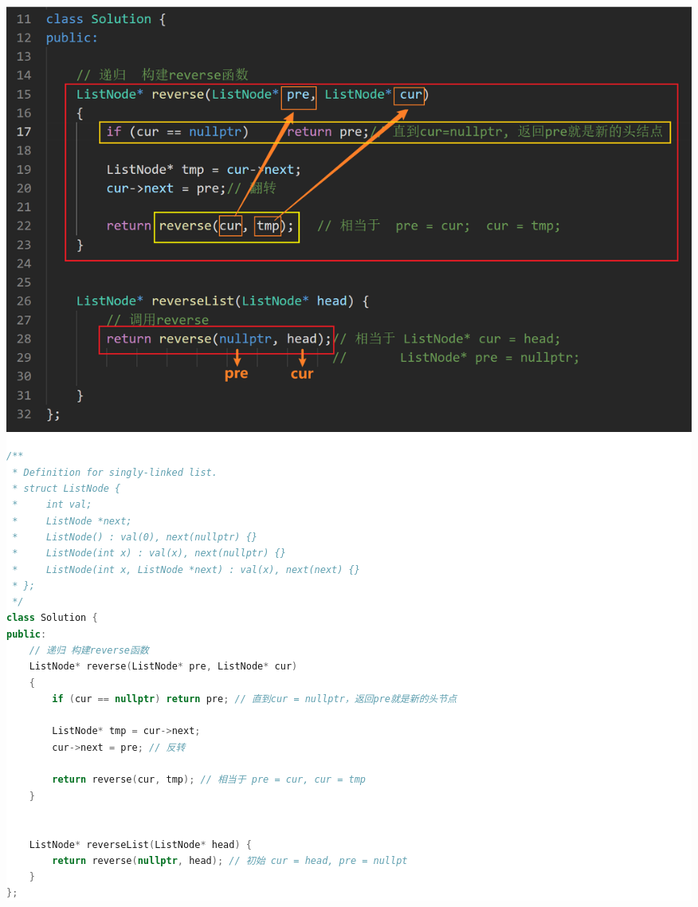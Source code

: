 ![image-20250701112439377](pic/image-20250701112439377.png)

~~~C++
/**
 * Definition for singly-linked list.
 * struct ListNode {
 *     int val;
 *     ListNode *next;
 *     ListNode() : val(0), next(nullptr) {}
 *     ListNode(int x) : val(x), next(nullptr) {}
 *     ListNode(int x, ListNode *next) : val(x), next(next) {}
 * };
 */
class Solution {
public:
    // 递归 构建reverse函数
    ListNode* reverse(ListNode* pre, ListNode* cur)
    {
        if (cur == nullptr) return pre; // 直到cur = nullptr，返回pre就是新的头节点

        ListNode* tmp = cur->next;
        cur->next = pre; // 反转

        return reverse(cur, tmp); // 相当于 pre = cur, cur = tmp
    }


    ListNode* reverseList(ListNode* head) {
        return reverse(nullptr, head); // 初始 cur = head, pre = nullpt  
    }
};
~~~
